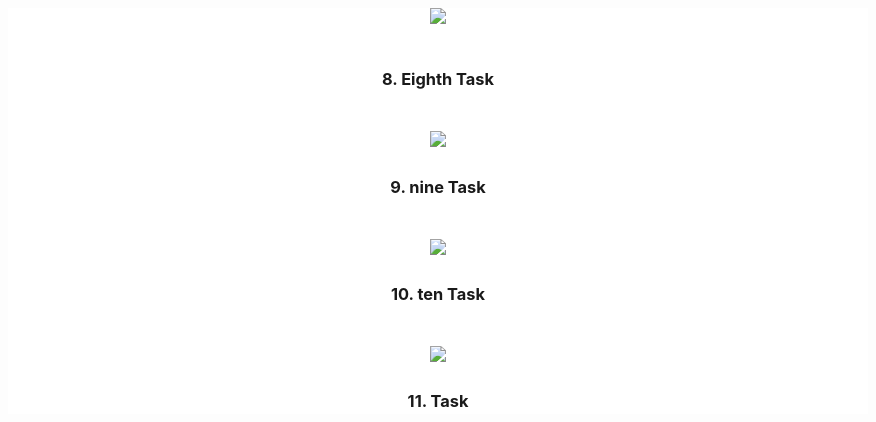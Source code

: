###

<div align="center">
  <img height="550" src="https://github.com/ronnie9901/e_com/assets/148763509/ad235e60-e870-4d01-b823-0c1084242b17"  />
</div>



###

<h1 align="left"></h1>

###

<h3 align="center">8. Eighth Task</h3>

###

<h1 align="left"></h1>

###

<div align="center">
  <img height="550" src="https://github.com/ronnie9901/e_com/assets/148763509/76f9efce-aea7-426d-9014-a76edab8f039"  />
</div>



<h3 align="center">9. nine Task</h3>

###

<h1 align="left"></h1>

###

<div align="center">
  <img height="550" src="https://github.com/ronnie9901/e_com/assets/148763509/4add4974-1133-4f91-a989-e829ff9faa54"  />
</div>



<h3 align="center">10. ten Task</h3>

###

<h1 align="left"></h1>

###

<div align="center">
  <img height="550" src="https://github.com/ronnie9901/e_com/assets/148763509/5b59b55b-2c4d-4910-874b-9a00b32ac309"  />
</div>



<h3 align="center">11.  Task</h3>

###

<h1 align="left"></h1>

###
